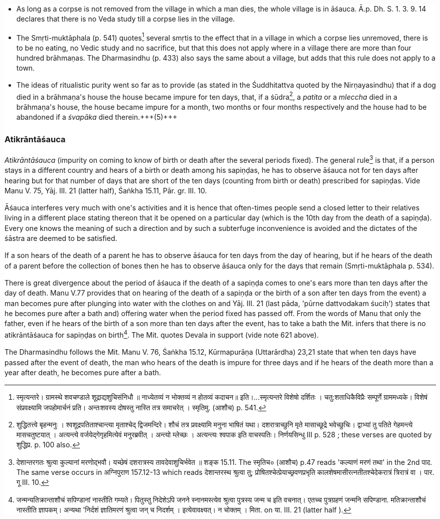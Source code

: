 [^628]: An ācārya is defined by Manu II. 140 as one who performs the upanayapa of his pupil and teaches him the Veda together with the Kalpasūtra and Upaniṣads. Ṛtvik is defined by Manu II. 143 as one who is chosen for the performance of Agnyādheya, the _pākayajñas_ and the solemn sacrifices like Agniṣṭoma.

[^629]: आचार्य-पत्नी-पुत्रोपाध्याय-मातुल-श्वशुर-श्वशुर्य-सहाध्यायि-शिष्येष्व् अतीतेष्व् एकरात्रेण । विष्णुधर्मसूत्र 22. 44. श्वशुर्य means wife's brother, Manu (V. 80-81 ) prescribes three days' āśauca on the death of the ācārya, his wife and son, and śrotriya. Gaut. 14.26 does the same.

[^630]: वानप्रस्थे यतौ चोपरमति कुलजे षण्ढके चाफ्लवः स्यात् । त्रिंशच्छ्लोकी 5th verse, 3rd पाद. Vide मनु V. 91 ( = Viṣṇu 22,86) about a ब्रह्मचारिन् carrying the corpse of his parents.

[^631]: प्रेते राजनि सज्योतिर्यस्य स्याद्विषये स्थितः। मनु V. 82. सज्योतिः is explained by the मिता० as 'ज्योतिषा सह वर्तते इति सज्योतिराशौचम् । आह्नि चेद्यावत्सूर्यदर्शनं रात्रौ चेद्यावन्नक्षत्रदर्शनमित्यर्थः।'. या. III. 25 (निवासराजनि प्रेते तदहः शुद्धिकारणम्) is explained by the Mit. in the same sense as मनु V. 82, but the शुद्धिप्र. p. 36 holds that the āśauca for king's death is for a whole day and night provided he is a good king protecting his subjects.

- As long as a corpse is not removed from the village in which a man dies, the whole village is in āśauca. Ā.p. Dh. S. 1. 3. 9. 14 declares that there is no Veda study till a corpse lies in the village. 
- The Smṛti-muktāphala (p. 541) quotes[^632] several smṛtis to the effect that in a village in which a corpse lies unremoved, there is to be no eating, no Vedic study and no sacrifice, but that this does not apply where in a village there are more than four hundred brāhmaṇas. The Dharmasindhu (p. 433) also says the same about a village, but adds that this rule does not apply to a town.

- The ideas of ritualistic purity went so far as to provide (as stated in the Śuddhitattva quoted by the Nirṇayasindhu) that if a dog died in a brāhmaṇa's house the house became impure for ten days, that, if a śūdra[^633], a _patita_ or a _mleccha_ died in a brāhmaṇa's house, the house became impure for a month, two months or four months respectively and the house had to be abandoned if a _śvapāka_ died therein.+++(5)+++

[^632]: स्मृत्यन्तरे। ग्रामस्थे शवचण्डाले शूद्राद्यशुचिसंनिधौ ॥ नाध्येतव्यं न भोक्तव्यं न होतव्यं कदाचन॥ इति।...स्मृत्यन्तरे विशेषो दर्शितः । चतु:शताधिकैविप्रैः सम्पूर्णे ग्राममध्यके। विशेषं संप्रवक्ष्यामि जपहोमार्चनं प्रति। अन्तःशवस्य दोषस्तु नास्ति तत्र समाचरेत् । स्मृतिमु. (आशौच) p. 541.

[^633]: शुद्धितत्त्वे बृहन्मनुः । श्वशूद्रपतिताश्चान्त्या मृताश्चेद् द्विजमन्दिरे। शौचं तत्र प्रवक्ष्यामि मनुना भाषितं यथा। दशरात्राच्छुनि मृते मासाच्छूद्रे भवेच्छुचिः। द्वाभ्यां तु पतिते गेहमन्त्ये मासचतुष्टयात् । अत्यन्त्ये वर्जयेद्गेगृहमित्येवं मनुरब्रवीत् । अन्त्यो म्लेच्छः । अत्यन्त्यः श्वपाक इति वाचस्पतिः। निर्णयसिन्धु III p. 528 ; these verses are quoted by शुद्धिप्र. p. 100 also.

### Atikrāntāśauca

_Atikrāntāśauca_ (impurity on coming to know of birth or death after the several periods fixed). The general rule[^634] is that, if a person stays in a different country and hears of a birth or death among his sapiṇḍas, he has to observe āśauca not for ten days after hearing but for that number of days that are short of the ten days (counting from birth or death) prescribed for sapiṇḍas. Vide Manu V. 75, Yāj. III. 21 (latter half), Śaṅkha 15.11, Pār. gr. III. 10. 

Āśauca interferes very much with one's activities and it is hence that often-times people send a closed letter to their relatives living in a different place stating thereon that it be opened on a particular day (which is the 10th day from the death of a sapiṇḍa). Every one knows the meaning of such a direction and by such a subterfuge inconvenience is avoided and the dictates of the śāstra are deemed to be satisfied. 

If a son hears of the death of a parent he has to observe āśauca for ten days from the day of hearing, but if he hears of the death of a parent before the collection of bones then he has to observe āśauca only for the days that remain (Smṛti-muktāphala p. 534). 

There is great divergence about the period of āśauca if the death of a sapiṇḍa comes to one's ears more than ten days after the day of death. Manu V.77 provides that on hearing of the death of a sapiṇḍa or the birth of a son after ten days from the event) a man becomes pure after plunging into water with the clothes on and Yāj. III. 21 (last pāda, 'pūrne dattvodakam śuciḥ') states that he becomes pure after a bath and) offering water when the period fixed has passed off. From the words of Manu that only the father, even if he hears of the birth of a son more than ten days after the event, has to take a bath the Mit. infers that there is no atikrāntāśauca for sapiṇḍas on birth[^635]. The Mit. quotes Devala in support (vide note 621 above). 

The Dharmasindhu follows the Mit. Manu V. 76, Śaṅkha 15.12, Kūrmapurāṇa (Uttarārdha) 23,21 state that when ten days have passed after the event of death, the man who hears of the death is impure for three days and if he hears of the death more than a year after death, he becomes pure after a bath. 


[^596]: वेदबोधितकर्माहता शुद्धिः । शु. कौ. p. 1.
[^596a]: इगन्ताच्च लघुपूर्वात्। पा. V. 1. 131 (अण् अनुवर्तते)-शुचेर्भावः कर्म वा शौचम् । न शौचमशौचम् ।. This is one way of explaining the word. We may also explain न शुचि अशुचि, अशुचेर्भावः कर्म च आशौचं or अशौचं according to मनः शुचीश्वरक्षेत्रजकुशलनिपुणानाम् । (पा. VII. 3. 30).
[^596b]: जनने मरणे नित्यमाशुच्यमनुधावति। देवल q. by हारलता p. 2; आशुच्यं दशरात्रं तुं सर्वत्राप्यपरे विदुः । देवल q. by शुद्धिप्र. p. 41.
[^597]: नाघाहानि वर्धयेयुरिति ह स्माह कौषीतकिः । शां. श्रौ. IV. 15.11. The com. says 'अघशद्वेनात्र मरणमुच्यते। येष्वहःसु सपिण्डमरणं संवृत्तं तान्यघाहानि मरणादारभ्यै करात्रादीनि यानि व्रतैर्व्या॑प्तान्युक्तानि तानि न वर्धयेयुः नाभ्यधिकानि कुर्युः। कर्मानधिकारव्रतैर्न व्याप्नुयुः ।'.
[^598]: आशौचशद्धेन च कालस्नानाद्यपनोद्यः पिण्डोदकदानादिविधेः अध्ययनादिपर्युदासस्य च निमित्तभूतः पुरुषगतः कश्चनातिशयः कथ्यते न पुनः कर्मानधिकारमात्रम् । मिता. on या. III, 1; अपनोद्यं त्विदं कालादिभिराशु निषेधकृत् । पिण्डाध्ययनदानादेः पुंगतोतिशयो हि तत् ॥ गरुड (प्रेतखण्ड 5.9); निमित्तं पिण्डदानादेः पुरुषस्थमशुद्धिकृत् । कालस्नानापनोद्यं यत्तदाशौचमितीर्यते ॥ संग्रह q. by स्मृतिमु. (आशौच) p. 477.
[^599]: किं पुनरिदमाशौचलक्षणम् । कर्मण्यनधिकारोऽभोज्यान्नताऽस्पृश्यता दानादिष्वनधिकारिता । हरदत्त on गौ. 14. 1.
[^600]: शुद्धिशब्दार्थस्तु पापक्षयः शुद्धिर्धर्मयोग्यत्वमेव वा इति भट्टाचार्योक्तो द्रष्टवयः। पापक्षयः सपिण्डादौ जनने मरणे वा तत्सम्बन्ध्यादावुत्पन्नस्य पापविशेषस्य क्षयः । धर्मयोग्यत्वं दानादिधर्मानुष्ठानार्हत्वम्। एवं शुद्धिशद्वार्थो मतभेदेन द्विधा विवृतो भट्टाचार्यः। स्मृतिच (आशौचकाण्ड p.2). स्मृतिमु. p. 477 mentions this view.
[^601]: शुद्धिस्तावदखिलधर्माधिकारापादको धर्मविशेषः। अशुद्धिस्तु तद्विरोधी धर्मविशेष एव । स च सपिण्डजन्मादिनिमित्तकः। शुद्धिविवेक of रुदधर.
[^602]: आशौचं द्विविधं कर्मानधिकारलक्षणं स्पृश्यत्वलक्षणं च । स्मृतिमु. (p. 477).
[^603]: तदाहुर्य आहिताग्निर्यदि सूतकान्नं प्राश्नीयाका तत्र प्रायश्चित्तिरिति। सोऽग्नये तन्तुमतेऽष्टाकपालं पुरोडाशं निर्वपेत्तस्य याज्यानुवाक्ये तन्तुं तन्वन्रजसो भानुमान्वह्याक्षानहो नह्यतनोत सोम्या इति। आहुतिं वाहवनीये जुहुयादग्नये तन्तुमते स्वाहेति । ऐ. बा. 32. 8. तन्तुं तन्वन is Ṛg. x. 53 6 and अक्षानहा is Ṛg. x. 53. 7.
[^604]: सूतके कर्मणां त्यागः सन्ध्यादीनां विधीयते । होमः श्रौतस्तु कर्तव्यः शुष्कान्नेनापि वा फलैः॥ गोभिलस्मृति called छन्दोगपरिशिष्ट q. by हारलता p.6, शु, को. and श्राद्धप्र. p. 83.
[^605]: सूतकं तु प्रवक्ष्यामि जन्ममृत्युनिमित्तकम् । यावज्जीवं तृतीयं तु यथावदनुपूर्वशः॥ दक्ष. VI. 1; अस्थ्नामलाभे पार्णानि शकलान्युक्तयावृता। भर्जयेदस्थिसंख्यानि ततः प्रभृति सूतकम् ॥ गोभिल III. 48. The 4th pada of the latter is q. by हारलता p.2.
[^606]: अस्य च कुलव्यापित्वे कारणमाह हारीतः । प्रेताभिभूतत्वाच् छावम् आशौचं, जीवे वृद्धि-योगेन कुलस्य भवति । इति । जायमान-म्रियमाण्योः सम्बन्धिनां सन्तोष-दाऽसन्तोषदाभ्यां वृद्धिक्षय-योगाद् वा कुल-व्याप्य् आशौचं भवतीत्यर्थः। शुद्धिचन्द्रिका on षडशीति p.4. The स्मृतिच. (आशौच) P.11 reads somewhat differently “नन्वघरूपाशौचं सपिण्डव्यतिरिक्तानां न भवति कारणाभावादित्याशङ्क्याह हारीतः 'प्रेताभिभूतत्वाच्छावाशौचं जाते वृद्धियोगेन केनेति मीमांसन्ते नाभ्यच्छिन्नकालानामुच्छेदभूयस्त्वाच्च कुलस्याशोचं भवति। इति । ."
[^607]: इत्येवमनेकोच्चावचाशौचकल्पा दर्शिताः। तेषां लोके समाचाराभावान्नातीव व्यवस्थाप्रदर्शनमुपयोगीति नात्र व्यवस्था प्रदर्श्यते । मिता on या. III. 22: लोकसमाचारादनादरणीयमिति केचन। अथवा देशाचारतो व्यवस्था। उत गुणवदगुणवद्विषये यथाक्रमं न्यूनाधिककल्पाश्रयेण निर्वाहः । किंवा आपदनापद्भेदेन व्यवस्था। मद. पा. p. 392.
[^607a]: त्रिरात्रेण विशुध्येत योऽग्निवेदसमन्वितः। पञ्चाहेनाग्निहीनस्तु दशाहाद् बाह्मणब्रुवः॥ बृहस्पति पू. by कल्प० (शुद्धि) p.4, हारलता p. 5 and शु को. p.7. अङ्गिरस defines ब्राह्मणब्रुव as 'गर्भाधानादिसंस्कारैर्युक्तश्च नियमव्रतैः । नाध्यापयति नाधीते विज्ञेयो ब्राह्मणब्रुवः॥'.
[^608]:  On न वर्धयेदघाहानि (मनु. V. 84) कुल्लूक comments: यस्य तु वृत्तस्त्राध्यायाद्यपेक्षया पूर्वमर्वाक्संचयनादस्थ्नाम्-इत्याद्याशौचसङ्कोच उक्तः स निष्कर्मा सुखमासिष्ये इति बुद्धया नाशौचदिनानि दशाहादिरूपतया वर्धयेत्संकुचिताशौचदिनेष्वपि ।
[^609]: अङ्गिरास्त्वाह सर्वेषामेव वर्णानां सूतके मृतके तथा। दशाहाच्छुद्धिरेतेषमिति शातातपोऽब्रवीत् ॥ मिता. on या. III, 22.
[^610]: यत्पुनः स्मृत्यन्तरवचनम्-चतुर्थे दशरात्रं स्यात्षण्निशाः पुंसि पञ्चमे। षष्ठे चतुरहाच्छुद्धिः सप्तमे त्वहरेव तु॥ इति तद्विगीतत्वान्नादरणीयम् । यद्यप्यविगीतं तथापि मधुपर्काङ्गपश्चालम्भनवल्लोकविद्विष्टत्वान्नानुष्ठेयम्। अस्वर्ग्ये लोकविद्विष्टं धर्म्यमप्याचरेन्न तु-इति मनुस्मरणात् । मिता. on या. III. 18. अस्वर्ग्ये० is the latter half of या. I. 156.
[^611]: यत्तु विज्ञानेश्वरेणोक्तं ऊनद्विवर्ष उभयोः सूतकं मातुरेव हीति याज्ञवल्क्योक्तिः गर्भस्थे प्रेते मातुर्दशाहं जात उभयोः कृते नाम्नि सोदराणां च इति पैङ्गयोक्तेश्च पित्रोः सोदराणां च दशाहमस्पृश्यत्वमिति <u> तन्नेदानीं प्रचरति </u> । अत एव स्मृत्यर्थसारे तन्नादृतम्। निर्णयसिन्धु p. 517. The स्मृत्यर्थसार (p. 80 ) states 'अनुपनीतमरणे मातापित्रोर्दशाहाशौचपक्षोऽनादृतः ।'
[^612]: Several among the Purāṇas devote considerable space to āśauca. For example, the Kūrma (Uttarārdha Chap. 23), Lingapurāṇa (Purvārdha Chapter 89. 77-92), Garuḍapurāṇa (Pretakhaṇḍa Chap. 5), Agnipurāṇa (Chapters 157-158), Vāmana (14.96-102) do so. In the Garuḍapurāṇa n (Pretakhaṇḍa 5) several verses are taken from Yājñavalkya, Manu and others smṛtis.
[^613]: सद्यःशौचं तथैकाहस्त्र्यहश्चतुरहस्तथा। षड्दशद्वादशाहाश्च पक्षो मासस्तथैव च ॥ मरणान्तं तथा चान्यद् दश पक्षास्तु सूतके। दक्ष VI. 2-3, referred to by विश्वरूप on या. III. 30 and q. by कल्प० (on शुद्धि) p. 5, अपरार्क p. 894, परा. मा. I, 2. p. 207.
[^614]: अस्मात्वा चाप्यत्वा च ह्यदत्त्वा ये भुञ्जते । एवंविधानां सर्वेषां यावज्जीवं तु सूतकम् ॥ व्याधितस्य कदर्यस्य ऋणग्रस्तस्य सर्वदा। क्रियाहीनस्य मूर्खस्य स्त्रीजितस्य विशेषतः। ध्यसनासक्तचित्तस्य पराधीनस्य नित्यशः। श्रद्धात्यागविहीनस्य भस्मान्तं सूतकं भवेत्॥ दक्ष VI. 8-10 q. by विश्वरूप on या. III. 30, कल्प० (on शुद्धि) p. 15, हारलता p. 14, अपरार्क p. 895. The last verse of षडशीति is to the same effect as the first verse quotes above. The कूर्म (उत्त.) 23. 9 provides 'क्रियाहीनस्य मूर्खस्य महारोगिण एव च यथेष्टाचरणस्येह मरणान्तमशौचकम् ॥' q. by हारलता p. 15.
[^615]: अजनि वै ते पुत्रो यजस्व माऽनेनेति । स होवाच यदा वै पशुनिर्दशो भवत्यथ स मेध्यो भवति । ऐ. बा 33.2; तस्माद्वत्सं जातं दशरात्रीर्म दुहन्ति । ते. बा. II. 1.1.3.
[^616]: आचतुर्थाद्भवेत्स्रावः पातः पञ्चमषष्ठयोः। अत ऊर्ध्व प्रसूतिः स्याद् दशाहं सूतकं भवेत् ॥ स्रावे मातुस्त्रिरात्रं स्यात्सपिण्डाशौचवर्जनम्॥ पाते मातुर्यथामासं पित्रादीनां दिनत्रयम् ॥ मरीचि q. by मिता. on या. III. 20, हरदत्त on गौ. 14.15, स्मृतिच. (आशौच) p. 4. The first is पराशर III. 16 and is quoted as such in शुद्धिप्र. p. 16.
[^617]: Vide H. of Dh. vol. II, pp. 452-455 for the meaning of sapiṇḍa and samānodaka (H. of Dh, vol. III. pp. 752-753). These words mean in this section generally (unless otherwise expressly stated) persons descended from a common male ancestor through unbroken male descents.
[^618]: जनने तावन् मातापित्रोर् दशाहम् आशौचम् । मातुर् इत्येके। तत्-परिहरणात् । पितुर् इत्य् अपरे - शुक्रप्राधान्यात् । अयोनिजा ह्य् अपि पुत्राः श्रूयन्ते मातापित्रोरेव तु संसर्ग-स्रामाभ्वात् । बौ.ध.सू. 1. 5. 125-128 q. by स्मृतिच. (आशौच) p. 9.
[^619]: यथाह संवर्तः। जाते पुत्रे पितुः स्नानं सचैलं तु विधीयते । माता शुध्येद्दशाहेन स्नानात्तु स्पर्शनं पितुः। माता शुध्येद्दशाहेनेत्येतच्च संव्यवहारयोग्यतामात्रम् । अदृष्टार्थेषु पुनः कर्मसु पैठीनसिना विशेष उक्तः। सूतिकां पुत्रवतीं विंशतिरात्रेण कर्माणि कारयेत् । मासेन स्त्रीजननीम् । इति। मिता. on या. III. 19.
[^620]: सूतिका सर्ववर्णानां दशाहेन विशुध्यति। ऋतौ तु न पृथक शौचं सर्ववर्णेष्वयं विधिः। प्रचेतस् q.by हारलता P. 20, शद्धिचन्द्रिका on verse 6. स्मृतिच, (आशौचकाण्ड) P.5 quotes it but explains it differently.
[^621]: नाशौचं प्रसवस्यास्ति व्यतीतेषु दिनेष्वपि। देवल. q. by कुल्लूक on मनु V. 76; रघुनाथ in his com, on त्रिंशच्छ्लोकी verse 6 p. 27 reads 'नाशुद्धिः प्रसवाशौचे व्यतीतेषु दिनेष्वपि'.
[^622]: अत्राशौचप्रकरणे अहर्ग्रहणं रात्रिग्रहणं चाहोरात्रोपलक्षणार्थम् । मिता. on या. III. 18.
[^623]: इदं चाशौचमाहिताग्नेरुपरमे संस्कारदिवसप्रभृति कर्तव्यम् । अनाहिताग्नेस्नु मरणदिवसप्रभृति । मिता. on या. III.20; दाहाहादाहिताग्नौ मरणदिवसतोऽन्यत्र कुर्यादृशाहम्। त्रिंशच्छलोकी verse 11 (second पाद) दाहाद्यशौचं कर्तव्यं द्विजानामाग्निहोत्रिणाम्। सपिण्डान च मरणे मरणादितरेषु च ॥ कूर्म (उत्तरार्ध 23. 52).
[^624]: प्रोषितश्चेतप्रेयात् <u> श्रवणप्रभृति </u> कृतोदकाः कालशेषमासीरत्नतीतश्चेदेकरात्रं त्रिरात्रं चा । पारस्करगृह्य III, 10.
[^625]: Gaut, Dh. S. 14.17 (श्रुत्वा चोर्ध्वे दशम्याः पक्षिणीम् ), Manu. IV. 97 and V. 81 employ the word पक्षिणी. हरदत्त explains 'अहर्द्वयमध्यगता रात्रिः पक्षिणी रात्रिर्द्वयमध्यगतमहर्वा '. The अमरकोश gives only the first meaning 'आगामिवर्तमानाहर्युक्तायां निशि पक्षिणी'. The शद्धिप्रकाश p. 36 remarks 'द्वावह्नावेकरात्रिश्च पक्षिणीत्यभिधीयते इति भदृनारायणधृतवचनात् । पक्षतुल्यौ दिवसौ पार्श्वयोः स्त इति पक्षिणी रात्रिरिति '।
[^626]: स्त्रीणां विवाह संस्कारः। संस्कृतासु स्त्रीषु नाशौचं भवति पितृपक्षे। ततप्रसवमरणे चेत्पितृगृहे स्यातां तदैकरात्रं त्रिरात्रं च। विष्णुधर्मसूत्र 22. 32-34.
[^627]: The bandhus are of three kinds, आत्मबन्धु, पितृबन्धु and मातृबन्धु, In three verses variously attributed to Baudhāyana or Śatātapa three illustrations of each of the three kinds of bandhus are given. आत्मपितृष्वसुः पुत्रा आत्ममातृष्वसुः सुताः। आत्ममातुलपुत्राश्च विज्ञेयां आत्मबान्धवाः ॥ पितुः पितृष्वसुः पुत्राः पितुर्मातृष्वसुः सुताः । पितृर्मातुलपुत्राश्च विज्ञेयाः पितृबान्धवाः। मातुः पितृष्वसुः पुत्रा मातुर्मातुष्वसुः सुताः । मातुर्मातुलपुत्राश्च विज्ञेयाः मातृबान्धवाः॥ q. by the मिता. on या. II. 135, व्यव.नि. p. 455, परा. मा. III. p. 528, मद. पा. p. 674. For further details, vide H. of Dh, vol. III. pp. 754-762.
[^634]: देशान्तरगतः श्रुत्वा कुल्यानां मरणोद्भवौ। यच्छेषं दशरात्रस्य तावदेवाशुचिर्भवेत ॥ शङ्क 15.11. The स्मृतिच० (आशौच) p.47 reads 'कल्याणं मरणं तथा' in the 2nd पाद. The same verse occurs in अग्निपुराण 157.12-13 which reads देशान्तरस्थ श्रुत्वा तु; प्रोषितश्चेत्प्रेयाच्छ्रवणप्रभृति कालशेषमासीरत्नतीतश्चेदेकरात्रं त्रिरात्रं वा । पार. गू III. 10.
[^635]: जन्मन्यतिक्रान्ताशौचं सपिण्डानां नास्तीति गम्यते। पितुस्तु निदेशेऽपि जनने स्नानमस्त्येव श्रुत्वा पुत्रस्य जन्म च इति वचनात्। एतच्च पुत्रग्रहणं जन्मनि सपिण्डाना. मतिक्रान्ताशौचं नास्तीति ज्ञापकम्। अन्यथा 'निर्दशं ज्ञातिमरणं श्रुत्वा जन् च निदर्शम् । इत्येवावक्ष्यत्। न चोक्तम् । मिता. on या. III. 21 (latter half ).
[^636]: तथा च वृद्धवसिष्ठः। मासत्रये त्रिरात्रं स्यात्षण्मासे पक्षिणी तथा। अहस्तु नवमादर्वागूर्ध्वे स्नानेन शुध्यति ॥ इति । एतच्च मातापितृव्यतिरिक्तविषयम् ।...संवत्सरादूर्ध्वमपि प्रेतकार्यमाशौचदानादिकं कार्ये न पुनः स्नानमात्राच्छुद्धिरित्यर्थे । मिता on या. III/21 (latter half). The परा. मा. I. 2. p. 232 quotes a similar verse of देवल 'आत्रिपक्षात् त्रिरात्रं स्यात्षण्मासात् पक्षिणी ततः । परमेकाहमा वर्षादूर्ध्वे स्नातो विशुध्यति ॥ इति । The षडशीति (34) includes the verse of वृद्धवसिष्ठ, The verse मासत्रये occurs in Laghu-Āśvalāyana--smṛti 20.86.
[^637]: यस्तु नद्यादिव्यवहिते देशान्तरे मृतस्तत्सपिण्डानां दशाहादूर्ध्वे मासत्रयादर्वागपि सद्यः शौचम्। देशान्तरमृतं श्रुत्वा क्लीवे वैखानसे यतौ। मृते स्नानेन शुध्यन्ति गर्भस्रावेच गोत्रिणः ॥ इति । मिता. on या. III. 21.
[^638]: ज्ञातिमृत्यौ यदाशौचं दशाहात्तु बहिः श्रुतौ। एकदेश इदं प्रोक्तं स्नात्वा देशान्तरे शुचिः ॥ षडशीति 35.
[^639]: देशान्तरलक्षणं च बृहस्पतिनोक्तम् । महानद्यन्तरं यत्र गिरिर्वा व्यवधायकः । वाचो यत्र विभिद्यन्ते तद्देशान्तरमुच्यते॥ देशान्तरं वदन्त्येके षष्टियोजनमायतम् । चत्वारिंशद्धदन्त्यन्ये त्रिंशदन्ये तथैव च ॥ इति । मिता. on या. III. 21. The first verse is ascribed to वृद्धमनु by अपरार्क P. 905, स्मृतिच. (आशौच) p. 52 and to बृहन्मनु by शुद्धिप्र. p. 51. The स्मृतिच. p. 53 adds one more verse and शुद्धिप्र. p. 51 and the com. on षडशीति 37 add the same and another half verse from बृहन्मनु viz. देशनाम नदीभेदो निकटे यत्र वै भवेत्। तेन देशान्तरं प्रोक्तं स्वयमेव स्वयम्भुवा ॥ दशरात्रण या वार्ता यत्र न श्रूयतेऽर्थवा।; लध्वाश्वलायन 20.87 is पर्वतश्च (स्य?) महानद्या व्यवधानं भवेद्यदि । त्रिंशद्योजनदूरं वा सद्यःस्नानेन शुध्यति ॥
[^640]: एतेषां च पक्षाणां देशपरिग्रहेण व्यवस्था। शुद्धिविवेके तु षष्टियोजनान्तरत्वं तदम्यन्तरेपि भाषाभेदगिरिमहानदीव्यवधानानि चेति लक्षणद्वयमेव निष्कर्षेणोक्तम् । रघुनाथ on त्रिशच्छोकी verse 6 p. 29.
[^641]: देशान्तरमनेकधा स्मृतं स्मृतिपुराणतीर्थकल्पेषु। स्मृत्यर्थसार p. 90.
[^642]: देशान्तरगतस्य तु जीवद्वार्तानाकर्णने विशेषो गृह्यकारिकायाम् । दूरदेशान्तरगते जीवद्वार्तो पुनः पुनः । इतस्ततः समन्विच्छेत्पर्यालोच्य गतागतैः ॥ तस्यामश्रूयमाणायां वयःकालविशेषतः । तस्य पूर्ववयस्कस्य विंशत्यब्दोर्ध्वतः क्रिया॥ ऊर्ध्वे पञ्चदशाब्दात्तु मध्यमे वयसि स्मृता॥ चान्द्रायणत्रयं कृत्वा त्रिंशत्कृच्छ्राणि वा सुतैः। कुशैः प्रतिकृति तस्य दग्ध्वाशौचादिकाः क्रियाः॥ कार्या इति शेषः । रघुनाथ's com, on त्रिंशच्छ्लोकी verse 15 p. 97.
[^643]: शिलोञ्छायाचितैर्जीवन सद्यः शुध्येद् द्विजोत्तमः। संग्रहकार q, by परा मा. I. 2. p. 216. For शिलोञ्छवृत्ति vide मनु X. 112 and या. I. 128.
[^643a]: रात्रौ जननमरणे रात्रौ मरणज्ञाने वा रात्रिं त्रिभागां कृत्वा प्रथमभागद्वये पूर्वदिनं तृतीयभागे उत्तरदिनमारभ्याशौचम् । यद्वार्धरात्रात् प्राक् पूर्वदिनं परतः परादितम् । अत्र देशाचारादिना व्यवस्था। धर्मसिन्धु p. 435. This view is based on Verses of पारस्कर and काश्यप 'अर्धरात्रादस्ताच्चेत्सूतके मृतके तथा। पूर्वमेव दिनं ग्राह्यमूर्ध्वे चेदुत्तरेऽहनि॥ रात्रिं कुर्यात्त्रिभागां तु द्वौ भागौ पूर्ववासरः। उत्तरांशः परदिनं जातेषु च मृतेषु च॥ पारस्कर q. by स्मृतिच.(आशौच) pp. 118-119,
[^644]: प्रतिलोमानां त्वाशौचाभाव एव प्रतिलोमा धर्महीनाः-इति मनुस्मरणात्। केवलं मृतौ प्रसवे च मलापकर्षणार्थे मूत्रपुरीषोत्सर्गवत् शौचं भवत्येव । मिता. on या. III 22. प्रतिलोमास्तु धर्महीनाः is गौ. 4. 20.
[^645]: सङ्करजातीनां शूद्रेष्वन्तर्भावात्तेषां शूद्रवदाशौचम् । स्मृतिमु. (आशौच) p. 495
[^646]: असपिण्डं द्विजं प्रेतं विप्रो निर्हृ्त्य बन्धुवत् । अशित्वा च सहोषित्वा दशरात्रेण
[^647]: निर्हारशब्दार्थः स्मृत्यन्तरे दर्शितः । प्रेतस्य वासःस्रग्गन्धभूषणाोरलंक्रिया । घहनं दहनं चेति निर्हारार्थो निरुच्यते। इति । q. by, स्मृतिमु. (आशौच) p.54
[^648]: तथा सूतकन्नभोजनमपि न कार्यम् । उभयत्र दशाहानि कुलस्यान्नं न भुज्यतेइति यमस्मरणात् । उभयत्र जननमरणयोः...कुलस्य सूतकयुक्तस्य सम्बन्ध्यन्नमसकुल्यैर्न भोक्तव्यम्। सकुल्यानां पुनर्न दोषः। सूतके तु कुलस्यान्नमदोषं मनुरब्रवीत्-इति तेनेवोक्तत्त्वात् । मिता. on या. III. 17. कल्पतरु (on आशौच) p. 23 and अपरार्क ascribe (p.892) the verse उभयत्र to मनु, Vide Mit. on Yaj. III. 17.
[^649]: एकाहात्क्षत्रिये शुद्धिर्वैश्ये च स्याद् द्वयहेन तु । शूद्रे दिनत्रयं प्रोक्तं प्राणायामशतं पुनः ॥ कूर्मपुराण (उत्तरार्ध 23.45) q, in शुद्धितत्त्व p. 293, शुद्धिप्र. p. 63.
[^650]: आशौचिनामन्योन्यसंस्पर्श निषेधति भृगुः। शावाशौचे समुत्पन्ने सूतके च द्विजातिभिः। अन्याशौचवतां स्पर्शो न कर्तव्यो द्विजन्मनाम् ॥ आशौचेप्यन्यदाशौचं स्पृशेद्यदिच कामतः। चरेत् सान्तपनं कृच्छ्रे प्राजापत्यमकामतः॥ स्मृतिमु. (आशौच) p. 502.
[^651]: विवाहोत्सवयज्ञेषु त्वन्तरा मृतसूतके। पूर्वसङ्कल्पितं द्रव्यं दीयमानं न दुष्यति ॥ पराशर III. 27. The latter half is also ascribed to ऋतु by the मिता. on या.. III. 29.
[^652]: विवाहोत्सवयज्ञादिष्वन्तरा मृतसूतके। शेषमन्नं परैर्देयं दातृन्भोक्तूंश्च न स्पृशेत्॥ q. by मिता. on या. III. 29 and परा. मा. I. 2. p. 262. हारलता (pp. 105-106) quotes a very similar verse from आदिपुराण 'विवाहयज्ञयोर्मध्ये सूतकमभि चान्तरा। शेष... स्पृशेत् '.
[^653]: Vide स्मृतिच. (आशौच p. 70) for the verses of अङ्गिरस् and पैठीनसि; न देवप्रतिष्ठाविवाहयोः पूर्वसम्भृतयोः न देशविभ्रमे आपद्यपि च कष्टायाम्। विष्णुधर्मसूत्र 22 53-55 q. by मिता. on या III. 29 (with variants).
[^654]: व्रतयज्ञविवाहेषु श्राद्धे होमार्चने जपे । प्रारब्धे सूतकं न स्यादनारब्धे तु सूतकम् ॥ प्रारम्भो वरणं यज्ञे संङ्कल्पो व्रतजापयोः। नान्दीश्राद्धं विवाहादौ श्राद्धे पाकपरिक्रिया ॥ लघुविष्णु q. by शुद्धिप्रकाश. p. 94, मद पा. p. 423. The स्मृत्यर्थसार-17 begins प्रारम्भादूर्ध्वमाशोचे विवाहः कार्य एव च, then has the verses प्रारम्भो वरणं ... परिक्रया and adds 'निमन्त्रणं वा श्राद्धे तु प्रारम्भः स्यादिति स्मृतिः।।
[^655]: फलानि पुष्पं शाकं च लवणं काष्ठमेव च । तक्रं दधि घृतं तैलमौषधं क्षीरमेव च । आशौंचिनां गृहादग्राह्यं शुष्कान्नं चैव नित्यशः । कूर्मपुराण, उत्तरार्ध 23.66q.in हारलता p:31.
[^656]: सम्पातो नामाशौचिनामेकाशौचित्वज्ञाने पराशौचित्वज्ञानम्। धर्मसिन्धु p. 436.
[^657]: अघानां योगपद्ये तु शुद्धिर्ज्ञेया गरीयसा। मरणोत्पत्तियोगे तु गरीयो मरणं भवेत्॥ देवल q. by शुद्धिकल्प. p. 31, स्मृतिच. (आशौच) p. 57, शुद्धिप्र. p. 74, and as from fooma कूर्मपुराण by परा. मा. I. 2. p. 265 ; सूतकाद् द्विगुणं शावं शावाद द्विगुणमार्तवम् । आर्तवाद द्विगुणा सूतिः सूतेश्च शवदाहकः॥ लध्वत्रि (Jiv. vol. I. p. 10.) chap. V. अङ्गिरस् according to हरदत्त on गौ. 14.5, वृद्धात्रि according to निर्णयसिन्धु p.539; शावाशौचे समुत्पन्ने सूतकं तु यदा भवेत्। शावेन शुध्यते सूतिर्न सूतिः शावशोधनी॥ लघुहारीत verse 80, षट्त्रिंशन्मत according to हरदत्त on गौ. 14.5 and परा. मा. I. 2 p. 264; यदि स्यात्सूतके सूतिर्मरणे वा मृतिर्भवेत्। शेषेणैव भवेच्छुद्धिरहःशेषे त्रिरात्रकम्। मरणोत्पत्तियोगे तु मरणेन समाप्यते। कूर्मपुराण (उत्तरार्ध 23. 18-19) q. by शाद्धप्र. p. 74 (reads द्विरात्रकम् ); सूतके मृतकं चेत्स्यान्मृतके त्वथ सूतकम्। तत्राधिकृत्य मृतकं शौचं कुर्यात्न सूतकम् ॥ अङ्गिरस q. by परा. मा I. 2 p. 264, मद. पा. p. 438. This occurs in अग्निपुराण 158.64.
[^658]: समानं लघ्वशौचं तु प्रथमेन समापयेत् । असमानं द्वितीयेन धर्मराजचा यथा। अग्निपुराण 157. 11-12. This echoes शङ्ग (q. by हारलता p. 65) 'समानाशौचं प्रथमे प्रथमेन...यथा', while परा. मा. I. 2 p. 265 reads शङ्ख as समानाशौचसम्पाते प्रेथमेन and explains असमानं as दीर्घकालाशौचम् । The reading समानं खलु शौचं तु printed in शुद्धिकल्प. p. 31 makes no sense.
[^659]: जातके नैव मृतकं क्षयं याति न संशयः । बृहद्यम IV. 20; जातके मृतकं वा स्यान्मृतके सूतकं तथा। सूतके मृतके शद्धिर्मते शद्धिस्तु सूतके ॥ लघुहारीत 58.
[^660]: तथा सजातीयान्तःपातित्वेपि शावस्य क्वचित्पूर्वशेषेण शुद्धरभावः स्मृत्यन्तरे दर्शितः । मातर्थग्रे प्रमीतायामशुद्धौ म्रियते पिता । पितुःशेषेण शुद्धिः स्यान्मातुः कुर्यात पक्षिणीम् ॥ मित्ता. on या. III. 20. The verse is ascribed to शङ्ख by अपरार्क P.900, परा. मा. I. 2. p. 267, शद्धिप्रकाश p. 76. Verses 24-25 of the षडशीति contain the same idea; मद, पा. p. 438 ascribes it to अङ्गिरस् .
[^661]: प्रेतक्रिया पुनः सूतकसंनिपातेऽपि न निवर्तत इति तेनैवोक्तम् (शातातपेन)। तथा शावाशौचयोः सन्निपातेपि प्रेतकृत्यं कार्यम् । तुल्यन्यायत्वात् । तथा जातकर्मादिकमपि पुत्रजन्मानिमित्तकमाशोचान्तरसन्निपातेऽपि कार्यमेव । तथाह प्रजापतिः। आशोचे तु समुत्पन्ने पुत्रजन्म यदा भवेत् । कर्तुस्तात्कालिकी शुद्धिः पूर्वाशौचेन शुध्यति । मिता. on या. III. 20, मद. पा. p. 439.
[^662]: पूर्वशेषेण या शुद्धिः सूतिनां मृतिनां तथा। सूतिकामग्निदं हित्वा प्रेतस्य च सुतानपि ॥ षडशीति 22; this is made clear by the verses of देवल and शातातप quoted by शुद्धिचन्द्रिका on षडशीति 'सूतिकानां भवेच्छुद्धिः कालेनैव रजःक्षये । नाशौचान्तरपातेन सूतके मृतकेपि च । सपिण्डानां तु यः कश्चिद्वहेताथ दहेत वा । तस्याशौचं दशाहं तु नान्याशौचेन शुध्यति ॥'
[^663]: सद्यःपरुत्परायैषमः परेद्यव्यद्यपूर्वेद्युरन्येद्युरन्यतरेद्युयरितरेद्युरपरेद्युरधरेद्युरुभयेद्युरुप्तरेद्युः। पा. V. 3,22. 'समानस्य सभावो द्यस् चाहनि' is वार्तिक on the सूत्र.  The महाभाष्य explains 'समानेऽहनि सद्यः'.